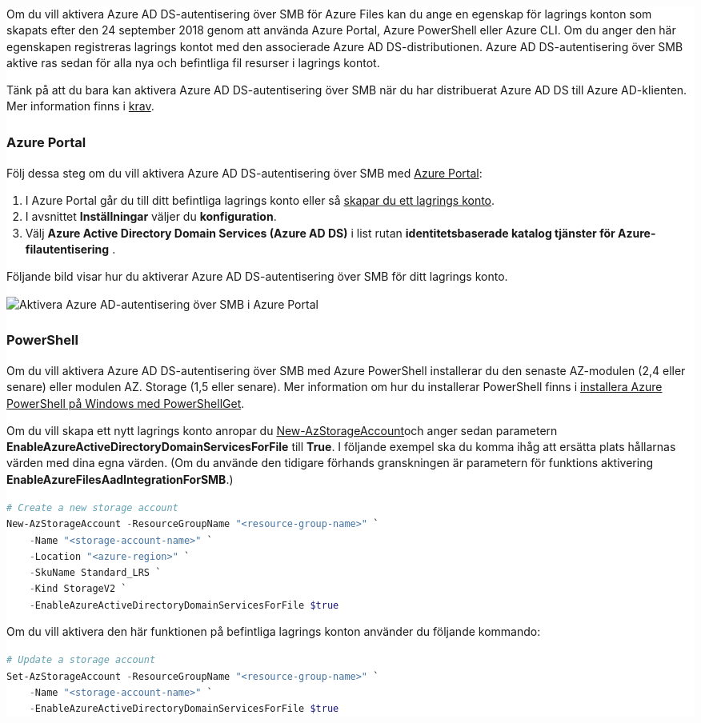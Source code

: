 Om du vill aktivera Azure AD DS-autentisering över SMB för Azure Files kan du ange en egenskap för lagrings konton som skapats efter den 24 september 2018 genom att använda Azure Portal, Azure PowerShell eller Azure CLI. Om du anger den här egenskapen registreras lagrings kontot med den associerade Azure AD DS-distributionen. Azure AD DS-autentisering över SMB aktive ras sedan för alla nya och befintliga fil resurser i lagrings kontot.

Tänk på att du bara kan aktivera Azure AD DS-autentisering över SMB när du har distribuerat Azure AD DS till Azure AD-klienten. Mer information finns i [krav](#prerequisites).

### <a name="azure-portal"></a>Azure Portal

Följ dessa steg om du vill aktivera Azure AD DS-autentisering över SMB med [Azure Portal](https://portal.azure.com):

1. I Azure Portal går du till ditt befintliga lagrings konto eller så [skapar du ett lagrings konto](../common/storage-quickstart-create-account.md).
2. I avsnittet **Inställningar** väljer du **konfiguration**.
3. Välj **Azure Active Directory Domain Services (Azure AD DS)** i list rutan **identitetsbaserade katalog tjänster för Azure-filautentisering** .

Följande bild visar hur du aktiverar Azure AD DS-autentisering över SMB för ditt lagrings konto.

![Aktivera Azure AD-autentisering över SMB i Azure Portal](media/storage-files-active-directory-enable/portal-enable-active-directory-over-smb.png)
  
### <a name="powershell"></a>PowerShell  

Om du vill aktivera Azure AD DS-autentisering över SMB med Azure PowerShell installerar du den senaste AZ-modulen (2,4 eller senare) eller modulen AZ. Storage (1,5 eller senare). Mer information om hur du installerar PowerShell finns i [installera Azure PowerShell på Windows med PowerShellGet](https://docs.microsoft.com/powershell/azure/install-Az-ps).

Om du vill skapa ett nytt lagrings konto anropar du [New-AzStorageAccount](https://docs.microsoft.com/powershell/module/az.storage/New-azStorageAccount?view=azps-2.5.0)och anger sedan parametern **EnableAzureActiveDirectoryDomainServicesForFile** till **True**. I följande exempel ska du komma ihåg att ersätta plats hållarnas värden med dina egna värden. (Om du använde den tidigare förhands granskningen är parametern för funktions aktivering **EnableAzureFilesAadIntegrationForSMB**.)

```powershell
# Create a new storage account
New-AzStorageAccount -ResourceGroupName "<resource-group-name>" `
    -Name "<storage-account-name>" `
    -Location "<azure-region>" `
    -SkuName Standard_LRS `
    -Kind StorageV2 `
    -EnableAzureActiveDirectoryDomainServicesForFile $true
```

Om du vill aktivera den här funktionen på befintliga lagrings konton använder du följande kommando:

```powershell
# Update a storage account
Set-AzStorageAccount -ResourceGroupName "<resource-group-name>" `
    -Name "<storage-account-name>" `
    -EnableAzureActiveDirectoryDomainServicesForFile $true
```
